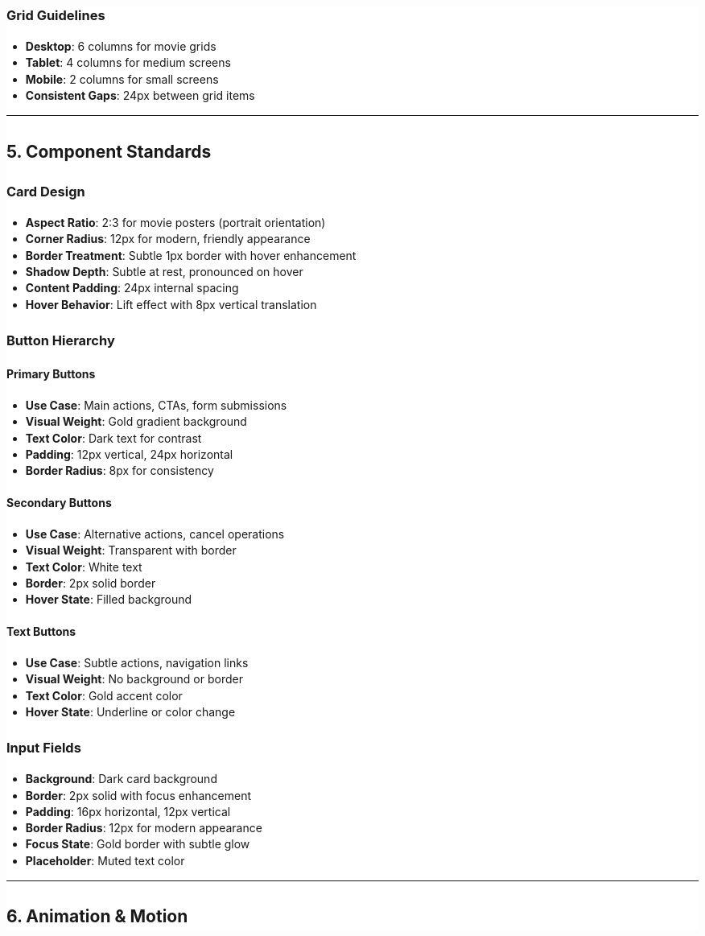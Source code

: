 ### Grid Guidelines
- **Desktop**: 6 columns for movie grids
- **Tablet**: 4 columns for medium screens
- **Mobile**: 2 columns for small screens
- **Consistent Gaps**: 24px between grid items

---

## 5. Component Standards

### Card Design
- **Aspect Ratio**: 2:3 for movie posters (portrait orientation)
- **Corner Radius**: 12px for modern, friendly appearance
- **Border Treatment**: Subtle 1px border with hover enhancement
- **Shadow Depth**: Subtle at rest, pronounced on hover
- **Content Padding**: 24px internal spacing
- **Hover Behavior**: Lift effect with 8px vertical translation

### Button Hierarchy
#### Primary Buttons
- **Use Case**: Main actions, CTAs, form submissions
- **Visual Weight**: Gold gradient background
- **Text Color**: Dark text for contrast
- **Padding**: 12px vertical, 24px horizontal
- **Border Radius**: 8px for consistency

#### Secondary Buttons
- **Use Case**: Alternative actions, cancel operations
- **Visual Weight**: Transparent with border
- **Text Color**: White text
- **Border**: 2px solid border
- **Hover State**: Filled background

#### Text Buttons
- **Use Case**: Subtle actions, navigation links
- **Visual Weight**: No background or border
- **Text Color**: Gold accent color
- **Hover State**: Underline or color change

### Input Fields
- **Background**: Dark card background
- **Border**: 2px solid with focus enhancement
- **Padding**: 16px horizontal, 12px vertical
- **Border Radius**: 12px for modern appearance
- **Focus State**: Gold border with subtle glow
- **Placeholder**: Muted text color

---

## 6. Animation & Motion

